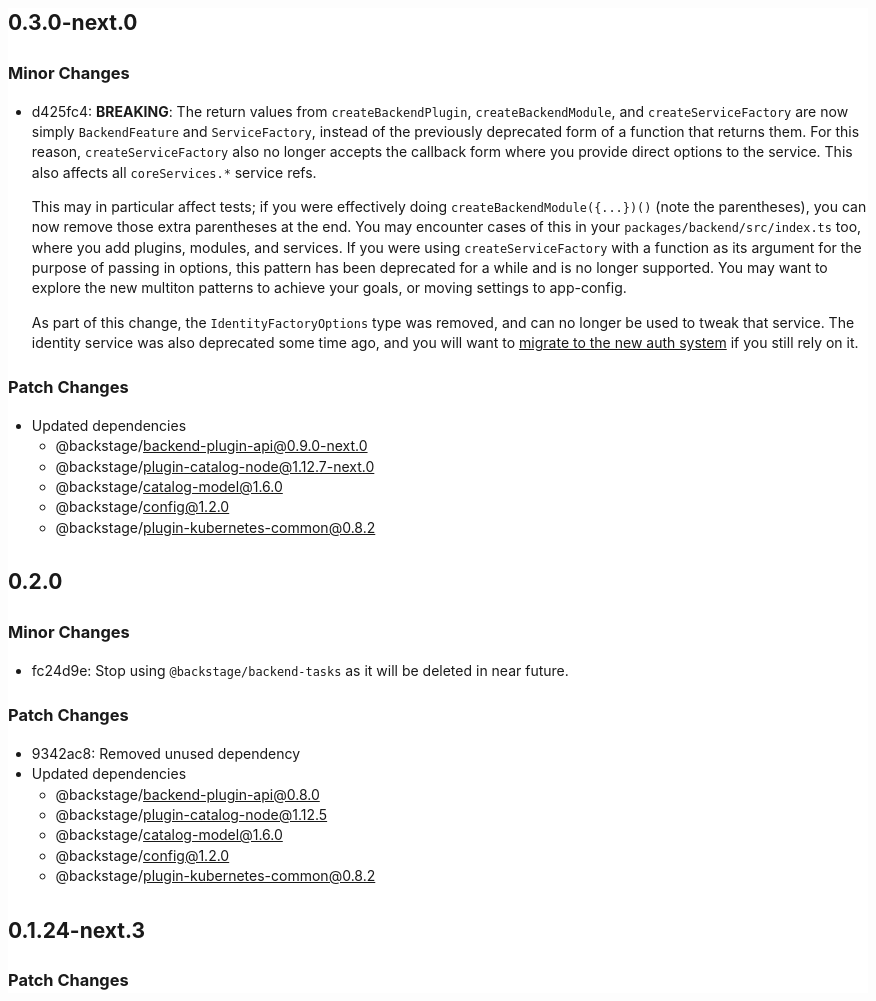 ## 0.3.0-next.0

### Minor Changes

- d425fc4: **BREAKING**: The return values from `createBackendPlugin`, `createBackendModule`, and `createServiceFactory` are now simply `BackendFeature` and `ServiceFactory`, instead of the previously deprecated form of a function that returns them. For this reason, `createServiceFactory` also no longer accepts the callback form where you provide direct options to the service. This also affects all `coreServices.*` service refs.

  This may in particular affect tests; if you were effectively doing `createBackendModule({...})()` (note the parentheses), you can now remove those extra parentheses at the end. You may encounter cases of this in your `packages/backend/src/index.ts` too, where you add plugins, modules, and services. If you were using `createServiceFactory` with a function as its argument for the purpose of passing in options, this pattern has been deprecated for a while and is no longer supported. You may want to explore the new multiton patterns to achieve your goals, or moving settings to app-config.

  As part of this change, the `IdentityFactoryOptions` type was removed, and can no longer be used to tweak that service. The identity service was also deprecated some time ago, and you will want to [migrate to the new auth system](https://backstage.io/docs/tutorials/auth-service-migration) if you still rely on it.

### Patch Changes

- Updated dependencies
  - @backstage/backend-plugin-api@0.9.0-next.0
  - @backstage/plugin-catalog-node@1.12.7-next.0
  - @backstage/catalog-model@1.6.0
  - @backstage/config@1.2.0
  - @backstage/plugin-kubernetes-common@0.8.2

## 0.2.0

### Minor Changes

- fc24d9e: Stop using `@backstage/backend-tasks` as it will be deleted in near future.

### Patch Changes

- 9342ac8: Removed unused dependency
- Updated dependencies
  - @backstage/backend-plugin-api@0.8.0
  - @backstage/plugin-catalog-node@1.12.5
  - @backstage/catalog-model@1.6.0
  - @backstage/config@1.2.0
  - @backstage/plugin-kubernetes-common@0.8.2

## 0.1.24-next.3

### Patch Changes

